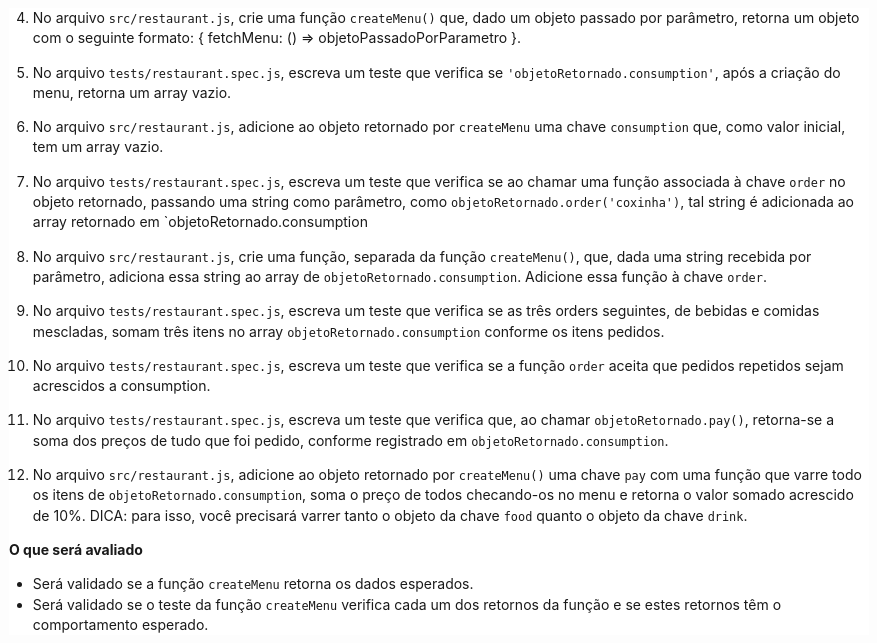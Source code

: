 4.  No arquivo  `src/restaurant.js`, crie uma função  `createMenu()`  que, dado um objeto passado por parâmetro, retorna um objeto com o seguinte formato: { fetchMenu: () => objetoPassadoPorParametro }.
    
5.  No arquivo  `tests/restaurant.spec.js`, escreva um teste que verifica se  `'objetoRetornado.consumption'`, após a criação do menu, retorna um array vazio.
    
6.  No arquivo  `src/restaurant.js`, adicione ao objeto retornado por  `createMenu`  uma chave  `consumption`  que, como valor inicial, tem um array vazio.
    
7.  No arquivo  `tests/restaurant.spec.js`, escreva um teste que verifica se ao chamar uma função associada à chave  `order`  no objeto retornado, passando uma string como parâmetro, como  `objetoRetornado.order('coxinha')`, tal string é adicionada ao array retornado em `objetoRetornado.consumption
    
8.  No arquivo  `src/restaurant.js`, crie uma função, separada da função  `createMenu()`, que, dada uma string recebida por parâmetro, adiciona essa string ao array de  `objetoRetornado.consumption`. Adicione essa função à chave  `order`.
    
9.  No arquivo  `tests/restaurant.spec.js`, escreva um teste que verifica se as três orders seguintes, de bebidas e comidas mescladas, somam três itens no array  `objetoRetornado.consumption`  conforme os itens pedidos.
    
10.  No arquivo  `tests/restaurant.spec.js`, escreva um teste que verifica se a função  `order`  aceita que pedidos repetidos sejam acrescidos a consumption.
    
11.  No arquivo  `tests/restaurant.spec.js`, escreva um teste que verifica que, ao chamar  `objetoRetornado.pay()`, retorna-se a soma dos preços de tudo que foi pedido, conforme registrado em  `objetoRetornado.consumption`.
    
12.  No arquivo  `src/restaurant.js`, adicione ao objeto retornado por  `createMenu()`  uma chave  `pay`  com uma função que varre todo os itens de  `objetoRetornado.consumption`, soma o preço de todos checando-os no menu e retorna o valor somado acrescido de 10%. DICA: para isso, você precisará varrer tanto o objeto da chave  `food`  quanto o objeto da chave  `drink`.
    

**O que será avaliado**

-   Será validado se a função  `createMenu`  retorna os dados esperados.
-   Será validado se o teste da função  `createMenu`  verifica cada um dos retornos da função e se estes retornos têm o comportamento esperado.

